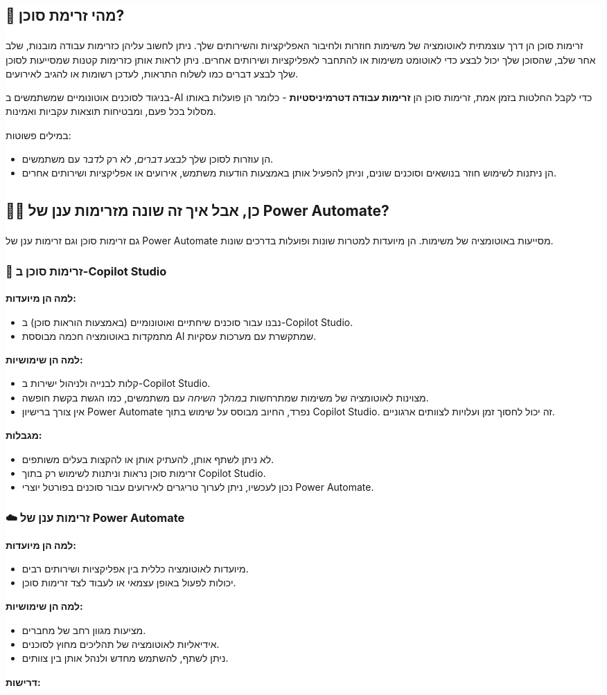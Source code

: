 ## 🤔 מהי זרימת סוכן?

זרימות סוכן הן דרך עוצמתית לאוטומציה של משימות חוזרות ולחיבור האפליקציות והשירותים שלך. ניתן לחשוב עליהן כזרימות עבודה מובנות, שלב אחר שלב, שהסוכן שלך יכול לבצע כדי לאוטומט משימות או להתחבר לאפליקציות ושירותים אחרים. ניתן לראות אותן כזרימות קטנות שמסייעות לסוכן שלך לבצע דברים כמו לשלוח התראות, לעדכן רשומות או להגיב לאירועים.

בניגוד לסוכנים אוטונומיים שמשתמשים ב-AI כדי לקבל החלטות בזמן אמת, זרימות סוכן הן **זרימות עבודה דטרמיניסטיות** - כלומר הן פועלות באותו מסלול בכל פעם, ומבטיחות תוצאות עקביות ואמינות.

במילים פשוטות:

- הן עוזרות לסוכן שלך _לבצע דברים_, לא רק _לדבר_ עם משתמשים.  
- הן ניתנות לשימוש חוזר בנושאים וסוכנים שונים, וניתן להפעיל אותן באמצעות הודעות משתמש, אירועים או אפליקציות ושירותים אחרים.  

## 🙋🏽 כן, אבל איך זה שונה מזרימות ענן של Power Automate?

גם זרימות סוכן וגם זרימות ענן של Power Automate מסייעות באוטומציה של משימות. הן מיועדות למטרות שונות ופועלות בדרכים שונות.

### 🤖 זרימות סוכן ב-Copilot Studio

**למה הן מיועדות:**

- נבנו עבור סוכנים שיחתיים ואוטונומיים (באמצעות הוראות סוכן) ב-Copilot Studio.  
- מתמקדות באוטומציה חכמה מבוססת AI שמתקשרת עם מערכות עסקיות.  

**למה הן שימושיות:**

- קלות לבנייה ולניהול ישירות ב-Copilot Studio.  
- מצוינות לאוטומציה של משימות שמתרחשות _במהלך השיחה_ עם משתמשים, כמו הגשת בקשת חופשה.  
- אין צורך ברישיון Power Automate נפרד, החיוב מבוסס על שימוש בתוך Copilot Studio. זה יכול לחסוך זמן ועלויות לצוותים ארגוניים.  

**מגבלות:**

- לא ניתן לשתף אותן, להעתיק אותן או להקצות בעלים משותפים.  
- זרימות סוכן נראות וניתנות לשימוש רק בתוך Copilot Studio.  
- נכון לעכשיו, ניתן לערוך טריגרים לאירועים עבור סוכנים בפורטל יוצרי Power Automate.  

### ☁️ זרימות ענן של Power Automate

**למה הן מיועדות:**

- מיועדות לאוטומציה כללית בין אפליקציות ושירותים רבים.  
- יכולות לפעול באופן עצמאי או לעבוד לצד זרימות סוכן.  

**למה הן שימושיות:**

- מציעות מגוון רחב של מחברים.  
- אידיאליות לאוטומציה של תהליכים מחוץ לסוכנים.  
- ניתן לשתף, להשתמש מחדש ולנהל אותן בין צוותים.  

**דרישות:**
